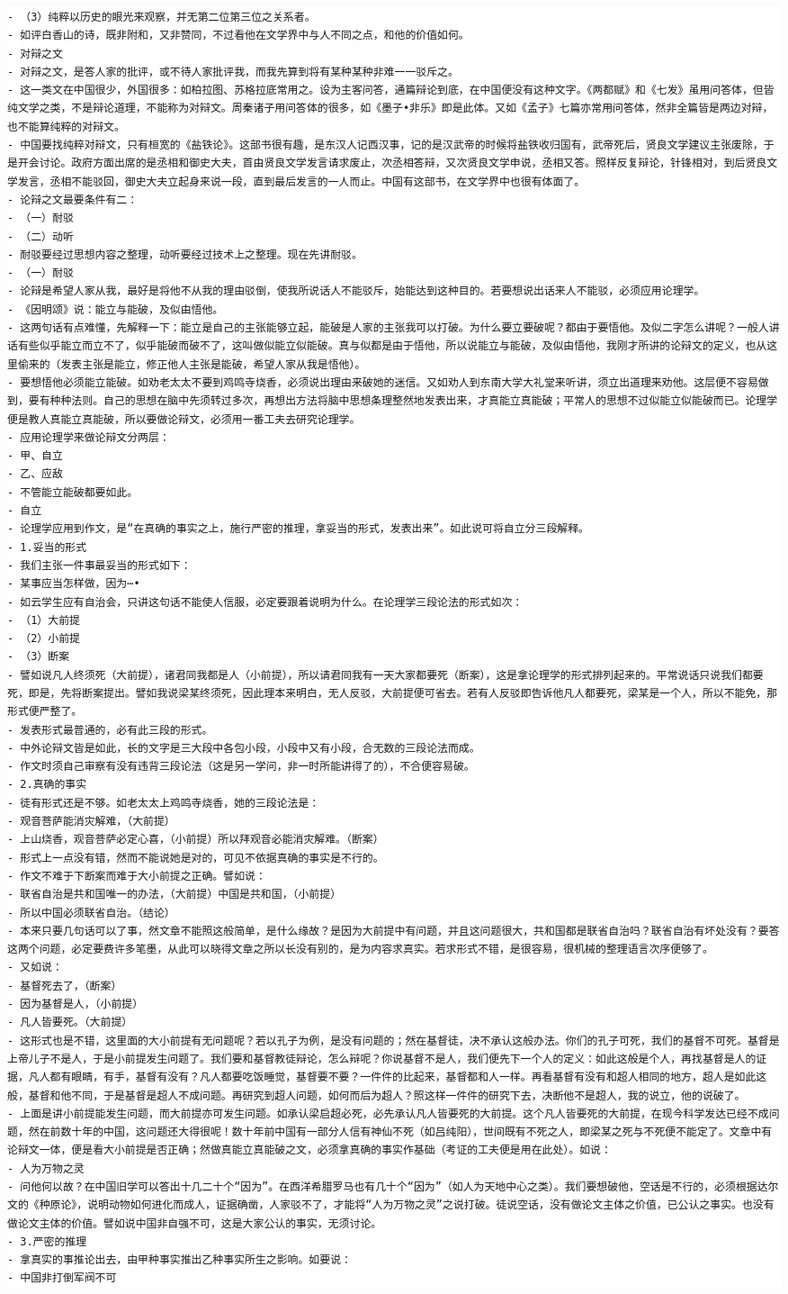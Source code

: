     - （3）纯粹以历史的眼光来观察，并无第二位第三位之关系者。
    - 如评白香山的诗，既非附和，又非赞同，不过看他在文学界中与人不同之点，和他的价值如何。
    - 对辩之文
    - 对辩之文，是答人家的批评，或不待人家批评我，而我先算到将有某种某种非难一一驳斥之。
    - 这一类文在中国很少，外国很多：如柏拉图、苏格拉底常用之。设为主客问答，通篇辩论到底，在中国便没有这种文字。《两都赋》和《七发》虽用问答体，但皆纯文学之类，不是辩论道理，不能称为对辩文。周秦诸子用问答体的很多，如《墨子•非乐》即是此体。又如《孟子》七篇亦常用问答体，然非全篇皆是两边对辩，也不能算纯粹的对辩文。
    - 中国要找纯粹对辩文，只有桓宽的《盐铁论》。这部书很有趣，是东汉人记西汉事，记的是汉武帝的时候将盐铁收归国有，武帝死后，贤良文学建议主张废除，于是开会讨论。政府方面出席的是丞相和御史大夫，首由贤良文学发言请求废止，次丞相答辩，又次贤良文学申说，丞相又答。照样反复辩论，针锋相对，到后贤良文学发言，丞相不能驳回，御史大夫立起身来说一段，直到最后发言的一人而止。中国有这部书，在文学界中也很有体面了。
    - 论辩之文最要条件有二：
    - （一）耐驳
    - （二）动听
    - 耐驳要经过思想内容之整理，动听要经过技术上之整理。现在先讲耐驳。
    - （一）耐驳
    - 论辩是希望人家从我，最好是将他不从我的理由驳倒，使我所说话人不能驳斥，始能达到这种目的。若要想说出话来人不能驳，必须应用论理学。
    - 《因明颂》说：能立与能破，及似由悟他。
    - 这两句话有点难懂，先解释一下：能立是自己的主张能够立起，能破是人家的主张我可以打破。为什么要立要破呢？都由于要悟他。及似二字怎么讲呢？一般人讲话有些似乎能立而立不了，似乎能破而破不了，这叫做似能立似能破。真与似都是由于悟他，所以说能立与能破，及似由悟他，我刚才所讲的论辩文的定义，也从这里偷来的（发表主张是能立，修正他人主张是能破，希望人家从我是悟他）。
    - 要想悟他必须能立能破。如劝老太太不要到鸡鸣寺烧香，必须说出理由来破她的迷信。又如劝人到东南大学大礼堂来听讲，须立出道理来劝他。这层便不容易做到，要有种种法则。自己的思想在脑中先须转过多次，再想出方法将脑中思想条理整然地发表出来，才真能立真能破；平常人的思想不过似能立似能破而已。论理学便是教人真能立真能破，所以要做论辩文，必须用一番工夫去研究论理学。
    - 应用论理学来做论辩文分两层：
    - 甲、自立
    - 乙、应敌
    - 不管能立能破都要如此。
    - 自立
    - 论理学应用到作文，是“在真确的事实之上，施行严密的推理，拿妥当的形式，发表出来”。如此说可将自立分三段解释。
    - 1.妥当的形式
    - 我们主张一件事最妥当的形式如下：
    - 某事应当怎样做，因为⋯•
    - 如云学生应有自治会，只讲这句话不能使人信服，必定要跟着说明为什么。在论理学三段论法的形式如次：
    - （1）大前提
    - （2）小前提
    - （3）断案
    - 譬如说凡人终须死（大前提），诸君同我都是人（小前提），所以请君同我有一天大家都要死（断案），这是拿论理学的形式排列起来的。平常说话只说我们都要死，即是，先将断案提出。譬如我说梁某终须死，因此理本来明白，无人反驳，大前提便可省去。若有人反驳即告诉他凡人都要死，梁某是一个人，所以不能免，那形式便严整了。
    - 发表形式最普通的，必有此三段的形式。
    - 中外论辩文皆是如此，长的文字是三大段中各包小段，小段中又有小段，合无数的三段论法而成。
    - 作文时须自己审察有没有违背三段论法（这是另一学问，非一时所能讲得了的），不合便容易破。
    - 2.真确的事实
    - 徒有形式还是不够。如老太太上鸡鸣寺烧香，她的三段论法是：
    - 观音菩萨能消灾解难，（大前提）
    - 上山烧香，观音菩萨必定心喜，（小前提）所以拜观音必能消灾解难。（断案）
    - 形式上一点没有错，然而不能说她是对的，可见不依据真确的事实是不行的。
    - 作文不难于下断案而难于大小前提之正确。譬如说：
    - 联省自治是共和国唯一的办法，（大前提）中国是共和国，（小前提）
    - 所以中国必须联省自治。（结论）
    - 本来只要几句话可以了事，然文章不能照这般简单，是什么缘故？是因为大前提中有问题，并且这问题很大，共和国都是联省自治吗？联省自治有坏处没有？要答这两个问题，必定要费许多笔墨，从此可以晓得文章之所以长没有别的，是为内容求真实。若求形式不错，是很容易，很机械的整理语言次序便够了。
    - 又如说：
    - 基督死去了，（断案）
    - 因为基督是人，（小前提）
    - 凡人皆要死。（大前提）
    - 这形式也是不错，这里面的大小前提有无问题呢？若以孔子为例，是没有问题的；然在基督徒，决不承认这般办法。你们的孔子可死，我们的基督不可死。基督是上帝儿子不是人，于是小前提发生问题了。我们要和基督教徒辩论，怎么辩呢？你说基督不是人，我们便先下一个人的定义：如此这般是个人，再找基督是人的证据，凡人都有眼睛，有手，基督有没有？凡人都要吃饭睡觉，基督要不要？一件件的比起来，基督都和人一样。再看基督有没有和超人相同的地方，超人是如此这般，基督和他不同，于是基督是超人不成问题。再研究到超人问题，如何而后为超人？照这样一件件的研究下去，决断他不是超人，我的说立，他的说破了。
    - 上面是讲小前提能发生问题，而大前提亦可发生问题。如承认梁启超必死，必先承认凡人皆要死的大前提。这个凡人皆要死的大前提，在现今科学发达已经不成问题，然在前数十年的中国，这问题还大得很呢！数十年前中国有一部分人信有神仙不死（如吕纯阳），世间既有不死之人，即梁某之死与不死便不能定了。文章中有论辩文一体，便是看大小前提是否正确；然做真能立真能破之文，必须拿真确的事实作基础（考证的工夫便是用在此处）。如说：
    - 人为万物之灵
    - 问他何以故？在中国旧学可以答出十几二十个“因为”。在西洋希腊罗马也有几十个“因为”（如人为天地中心之类）。我们要想破他，空话是不行的，必须根据达尔文的《种原论》，说明动物如何进化而成人，证据确凿，人家驳不了，才能将“人为万物之灵”之说打破。徒说空话，没有做论文主体之价值，已公认之事实。也没有做论文主体的价值。譬如说中国非自强不可，这是大家公认的事实，无须讨论。
    - 3.严密的推理
    - 拿真实的事推论出去，由甲种事实推出乙种事实所生之影响。如要说：
    - 中国非打倒军阀不可